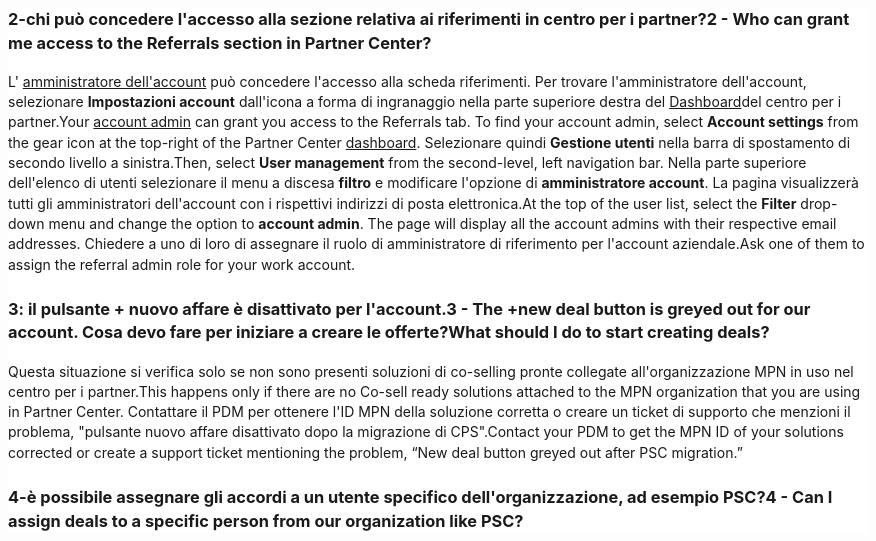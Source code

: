 ### <a name="2---who-can-grant-me-access-to-the-referrals-section-in-partner-center"></a><span data-ttu-id="7a06c-399">2-chi può concedere l'accesso alla sezione relativa ai riferimenti in centro per i partner?</span><span class="sxs-lookup"><span data-stu-id="7a06c-399">2 - Who can grant me access to the Referrals section in Partner Center?</span></span>

<span data-ttu-id="7a06c-400">L' [amministratore dell'account](permissions-overview.md#manage-mpn-membership-and-your-company) può concedere l'accesso alla scheda riferimenti. Per trovare l'amministratore dell'account, selezionare **Impostazioni account** dall'icona a forma di ingranaggio nella parte superiore destra del [Dashboard](https://partner.microsoft.com/dashboard)del centro per i partner.</span><span class="sxs-lookup"><span data-stu-id="7a06c-400">Your [account admin](permissions-overview.md#manage-mpn-membership-and-your-company) can grant you access to the Referrals tab. To find your account admin, select **Account settings** from the gear icon at the top-right of the Partner Center [dashboard](https://partner.microsoft.com/dashboard).</span></span> <span data-ttu-id="7a06c-401">Selezionare quindi **Gestione utenti** nella barra di spostamento di secondo livello a sinistra.</span><span class="sxs-lookup"><span data-stu-id="7a06c-401">Then, select **User management** from the second-level, left navigation bar.</span></span> <span data-ttu-id="7a06c-402">Nella parte superiore dell'elenco di utenti selezionare il menu a discesa **filtro** e modificare l'opzione di **amministratore account**. La pagina visualizzerà tutti gli amministratori dell'account con i rispettivi indirizzi di posta elettronica.</span><span class="sxs-lookup"><span data-stu-id="7a06c-402">At the top of the user list, select the **Filter** drop-down menu and change the option to **account admin**. The page will display all the account admins with their respective email addresses.</span></span> <span data-ttu-id="7a06c-403">Chiedere a uno di loro di assegnare il ruolo di amministratore di riferimento per l'account aziendale.</span><span class="sxs-lookup"><span data-stu-id="7a06c-403">Ask one of them to assign the referral admin role for your work account.</span></span>

### <a name="3---the-new-deal-button-is-greyed-out-for-our-account-what-should-i-do-to-start-creating-deals"></a><span data-ttu-id="7a06c-404">3: il pulsante + nuovo affare è disattivato per l'account.</span><span class="sxs-lookup"><span data-stu-id="7a06c-404">3 - The +new deal button is greyed out for our account.</span></span> <span data-ttu-id="7a06c-405">Cosa devo fare per iniziare a creare le offerte?</span><span class="sxs-lookup"><span data-stu-id="7a06c-405">What should I do to start creating deals?</span></span>

<span data-ttu-id="7a06c-406">Questa situazione si verifica solo se non sono presenti soluzioni di co-selling pronte collegate all'organizzazione MPN in uso nel centro per i partner.</span><span class="sxs-lookup"><span data-stu-id="7a06c-406">This happens only if there are no Co-sell ready solutions attached to the MPN organization that you are using in Partner Center.</span></span> <span data-ttu-id="7a06c-407">Contattare il PDM per ottenere l'ID MPN della soluzione corretta o creare un ticket di supporto che menzioni il problema, "pulsante nuovo affare disattivato dopo la migrazione di CPS".</span><span class="sxs-lookup"><span data-stu-id="7a06c-407">Contact your PDM to get the MPN ID of your solutions corrected or create a support ticket mentioning the problem, “New deal button greyed out after PSC migration.”</span></span>

### <a name="4---can-i-assign-deals-to-a-specific-person-from-our-organization-like-psc"></a><span data-ttu-id="7a06c-408">4-è possibile assegnare gli accordi a un utente specifico dell'organizzazione, ad esempio PSC?</span><span class="sxs-lookup"><span data-stu-id="7a06c-408">4 - Can I assign deals to a specific person from our organization like PSC?</span></span>

